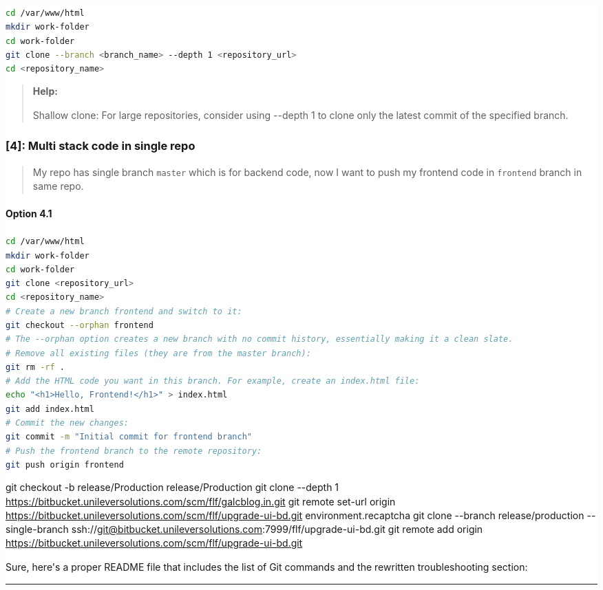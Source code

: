 ```bash
cd /var/www/html
mkdir work-folder
cd work-folder
git clone --branch <branch_name> --depth 1 <repository_url>
cd <repository_name>
```

> **Help:**
>
> Shallow clone: For large repositories, consider using --depth 1 to clone only the latest commit of the specified branch.
>

### [4]: Multi stack code in single repo 

> My repo has single branch `master` which is for backend code, now I want to push my frontend code in `frontend` branch in same repo.

#### Option 4.1

```bash
cd /var/www/html
mkdir work-folder
cd work-folder
git clone <repository_url>
cd <repository_name>
# Create a new branch frontend and switch to it:
git checkout --orphan frontend
# The --orphan option creates a new branch with no commit history, essentially making it a clean slate.
# Remove all existing files (they are from the master branch):
git rm -rf .
# Add the HTML code you want in this branch. For example, create an index.html file:
echo "<h1>Hello, Frontend!</h1>" > index.html
git add index.html
# Commit the new changes:
git commit -m "Initial commit for frontend branch"
# Push the frontend branch to the remote repository:
git push origin frontend
```






git checkout -b release/Production release/Production
git clone --depth 1 <https://bitbucket.unileversolutions.com/scm/flf/galcblog.in.git>
git remote set-url origin <https://bitbucket.unileversolutions.com/scm/flf/upgrade-ui-bd.git>
environment.recaptcha
git clone --branch release/production --single-branch ssh://git@bitbucket.unileversolutions.com:7999/flf/upgrade-ui-bd.git
git remote add origin <https://bitbucket.unileversolutions.com/scm/flf/upgrade-ui-bd.git>

Sure, here's a proper README file that includes the list of Git commands and the rewritten troubleshooting section:

---